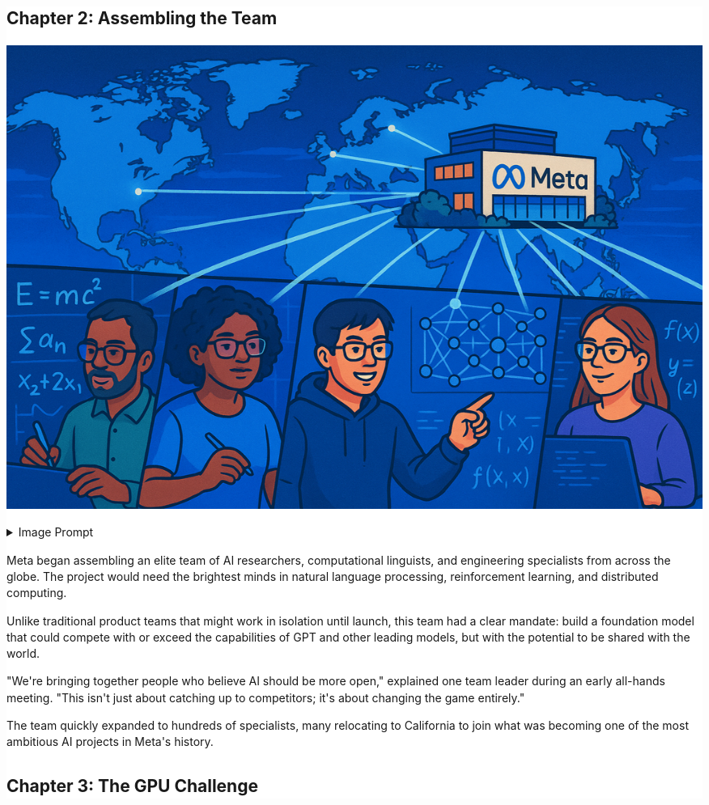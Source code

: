 ## Chapter 2: Assembling the Team

![](./02-worldwide-team.png)
<details><summary>Image Prompt</summary></details>

Meta began assembling an elite team of AI researchers, computational linguists, and engineering specialists from across the globe. The project would need the brightest minds in natural language processing, reinforcement learning, and distributed computing.

Unlike traditional product teams that might work in isolation until launch, this team had a clear mandate: build a foundation model that could compete with or exceed the capabilities of GPT and other leading models, but with the potential to be shared with the world.

"We're bringing together people who believe AI should be more open," explained one team leader during an early all-hands meeting. "This isn't just about catching up to competitors; it's about changing the game entirely."

The team quickly expanded to hundreds of specialists, many relocating to California to join what was becoming one of the most ambitious AI projects in Meta's history.

## Chapter 3: The GPU Challenge
